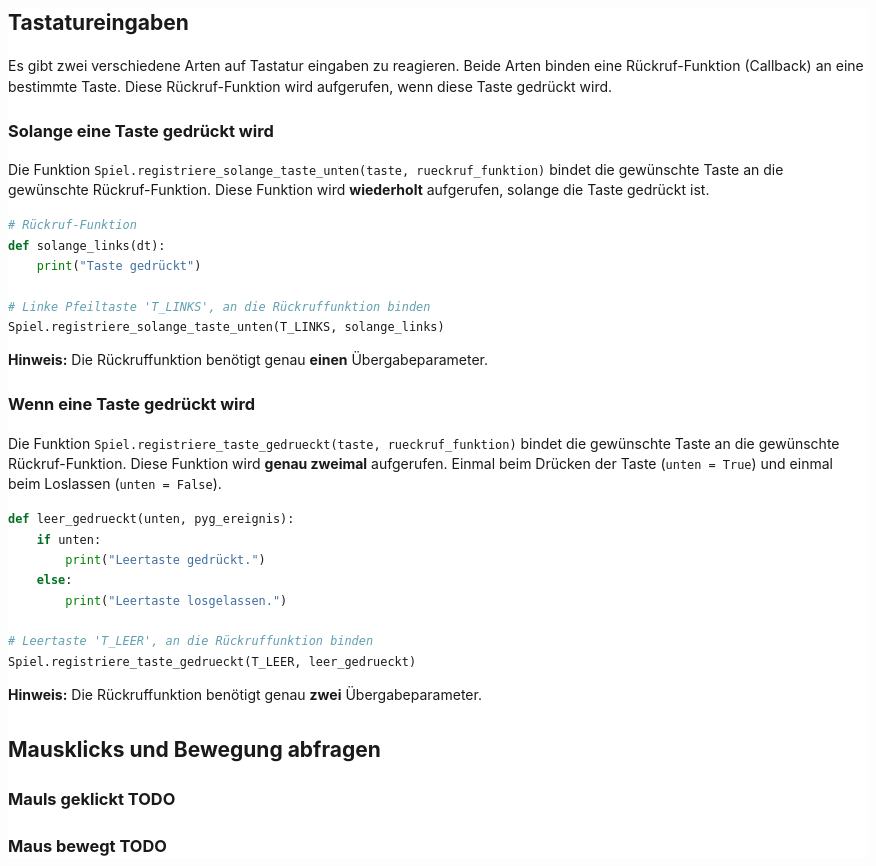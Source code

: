 ## Tastatureingaben
Es gibt zwei verschiedene Arten auf Tastatur eingaben zu reagieren. Beide Arten binden eine Rückruf-Funktion (Callback) an eine bestimmte Taste.
Diese Rückruf-Funktion wird aufgerufen, wenn diese Taste gedrückt wird.

### Solange eine Taste gedrückt wird
Die Funktion `Spiel.registriere_solange_taste_unten(taste, rueckruf_funktion)` bindet die gewünschte Taste an die gewünschte Rückruf-Funktion.
Diese Funktion wird **wiederholt** aufgerufen, solange die Taste gedrückt ist.
```python
# Rückruf-Funktion 
def solange_links(dt):
    print("Taste gedrückt")
    
# Linke Pfeiltaste 'T_LINKS', an die Rückruffunktion binden    
Spiel.registriere_solange_taste_unten(T_LINKS, solange_links)
```
**Hinweis:** Die Rückruffunktion benötigt genau **einen** Übergabeparameter.
    

### Wenn eine Taste gedrückt wird
Die Funktion `Spiel.registriere_taste_gedrueckt(taste, rueckruf_funktion)` bindet die gewünschte Taste an die gewünschte Rückruf-Funktion.
Diese Funktion wird **genau zweimal** aufgerufen. Einmal beim Drücken der Taste (`unten = True`) und einmal beim Loslassen (`unten = False`).

```python
def leer_gedrueckt(unten, pyg_ereignis):
    if unten:
        print("Leertaste gedrückt.")
    else:
        print("Leertaste losgelassen.")
    
# Leertaste 'T_LEER', an die Rückruffunktion binden    
Spiel.registriere_taste_gedrueckt(T_LEER, leer_gedrueckt)
```
**Hinweis:** Die Rückruffunktion benötigt genau **zwei** Übergabeparameter.


## Mausklicks und Bewegung abfragen

### Mauls geklickt TODO

### Maus bewegt TODO